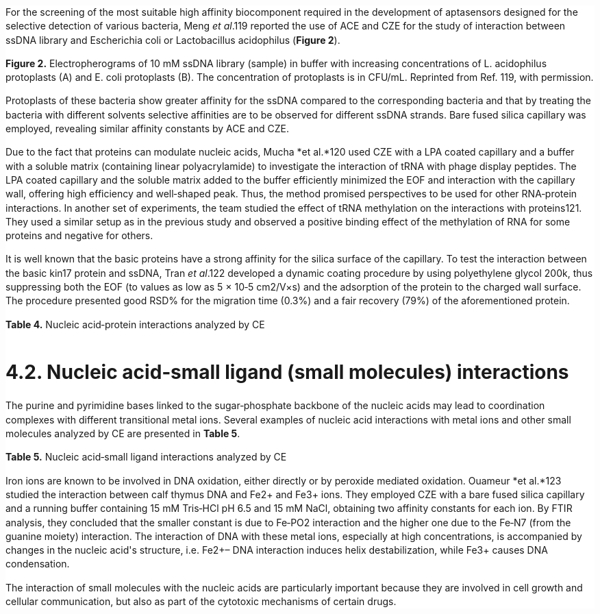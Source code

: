  For the screening of the most suitable high affinity biocomponent required in the development of aptasensors designed for the selective detection of various bacteria, Meng *et al*.119 reported the use of ACE and CZE for the study of interaction between ssDNA library and Escherichia coli or Lactobacillus acidophilus (**Figure 2**). 

**Figure 2.** Electropherograms of 10 mM ssDNA library (sample) in buffer with increasing concentrations of L. acidophilus protoplasts (A) and E. coli protoplasts (B). The concentration of protoplasts is in CFU/mL. Reprinted from Ref. 119, with permission.

Protoplasts of these bacteria show greater affinity for the ssDNA compared to the corresponding bacteria and that by treating the bacteria with different solvents selective affinities are to be observed for different ssDNA strands. Bare fused silica capillary was employed, revealing similar affinity constants by ACE and CZE. 

 Due to the fact that proteins can modulate nucleic acids, Mucha *et al.*120 used CZE with a LPA coated capillary and a buffer with a soluble matrix (containing linear polyacrylamide) to investigate the interaction of tRNA with phage display peptides. The LPA coated capillary and the soluble matrix added to the buffer efficiently minimized the EOF and interaction with the capillary wall, offering high efficiency and well‐shaped peak. Thus, the method promised perspectives to be used for other RNA‐protein interactions. In another set of experiments, the team studied the effect of tRNA methylation on the interactions with proteins121. They used a similar setup as in the previous study and observed a positive binding effect of the methylation of RNA for some proteins and negative for others. 

 It is well known that the basic proteins have a strong affinity for the silica surface of the capillary. To test the interaction between the basic kin17 protein and ssDNA, Tran *et al*.122 developed a dynamic coating procedure by using polyethylene glycol 200k, thus suppressing both the EOF (to values as low as 5 × 10‐5 cm2/V×s) and the adsorption of the protein to the charged wall surface. The procedure presented good RSD% for the migration time (0.3%) and a fair recovery (79%) of the aforementioned protein. 

**Table 4.** Nucleic acid‐protein interactions analyzed by CE

# **4.2. Nucleic acid‐small ligand (small molecules) interactions**

The purine and pyrimidine bases linked to the sugar‐phosphate backbone of the nucleic acids may lead to coordination complexes with different transitional metal ions. Several examples of nucleic acid interactions with metal ions and other small molecules analyzed by CE are presented in **Table 5**. 

**Table 5.** Nucleic acid‐small ligand interactions analyzed by CE 

Iron ions are known to be involved in DNA oxidation, either directly or by peroxide mediated oxidation. Ouameur *et al.*123 studied the interaction between calf thymus DNA and Fe2+ and Fe3+ ions. They employed CZE with a bare fused silica capillary and a running buffer containing 15 mM Tris‐HCl pH 6.5 and 15 mM NaCl, obtaining two affinity constants for each ion. By FTIR analysis, they concluded that the smaller constant is due to Fe‐PO2 interaction and the higher one due to the Fe‐N7 (from the guanine moiety) interaction. The interaction of DNA with these metal ions, especially at high concentrations, is accompanied by changes in the nucleic acid's structure, i.e. Fe2+– DNA interaction induces helix destabilization, while Fe3+ causes DNA condensation. 

The interaction of small molecules with the nucleic acids are particularly important because they are involved in cell growth and cellular communication, but also as part of the cytotoxic mechanisms of certain drugs. 
